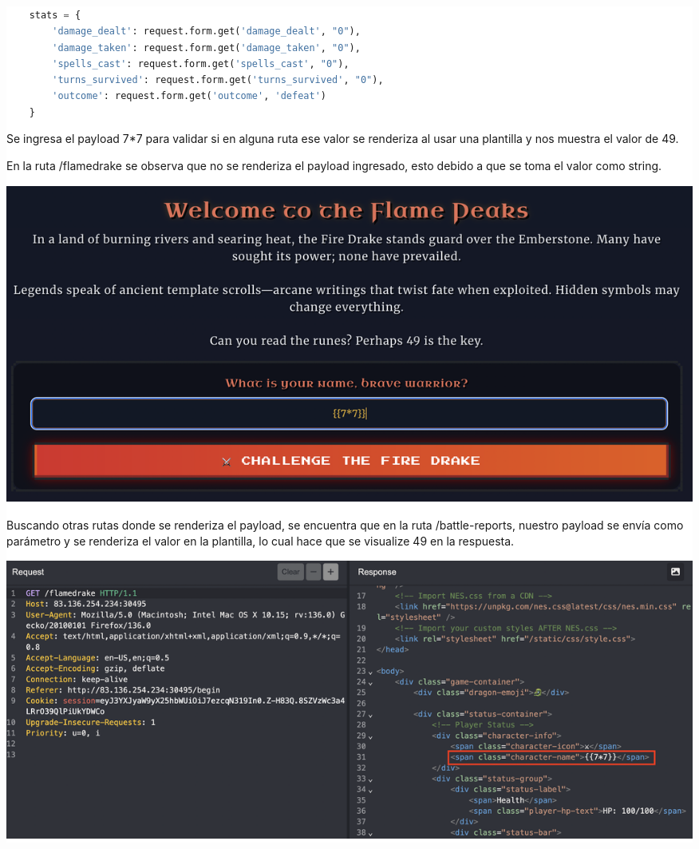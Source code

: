 ```python
    stats = {
        'damage_dealt': request.form.get('damage_dealt', "0"),
        'damage_taken': request.form.get('damage_taken', "0"),
        'spells_cast': request.form.get('spells_cast', "0"),
        'turns_survived': request.form.get('turns_survived', "0"),
        'outcome': request.form.get('outcome', 'defeat')
    }
```
Se ingresa el payload 7*7 para validar si en alguna ruta ese valor se renderiza al usar una plantilla y nos muestra el valor de 49.

En la ruta /flamedrake se observa que no se renderiza el payload ingresado, esto debido a que se toma el valor como string.

![](https://raw.githubusercontent.com/s4yhii/s4yhii.github.io/master/assets/images/CA2025/image-9.png)

Buscando otras rutas donde se renderiza el payload, se encuentra que en la ruta /battle-reports, nuestro payload se envía como parámetro y se renderiza el valor en la plantilla, lo cual hace que se visualize 49 en la respuesta.

![](https://raw.githubusercontent.com/s4yhii/s4yhii.github.io/master/assets/images/CA2025/image-10.png)
